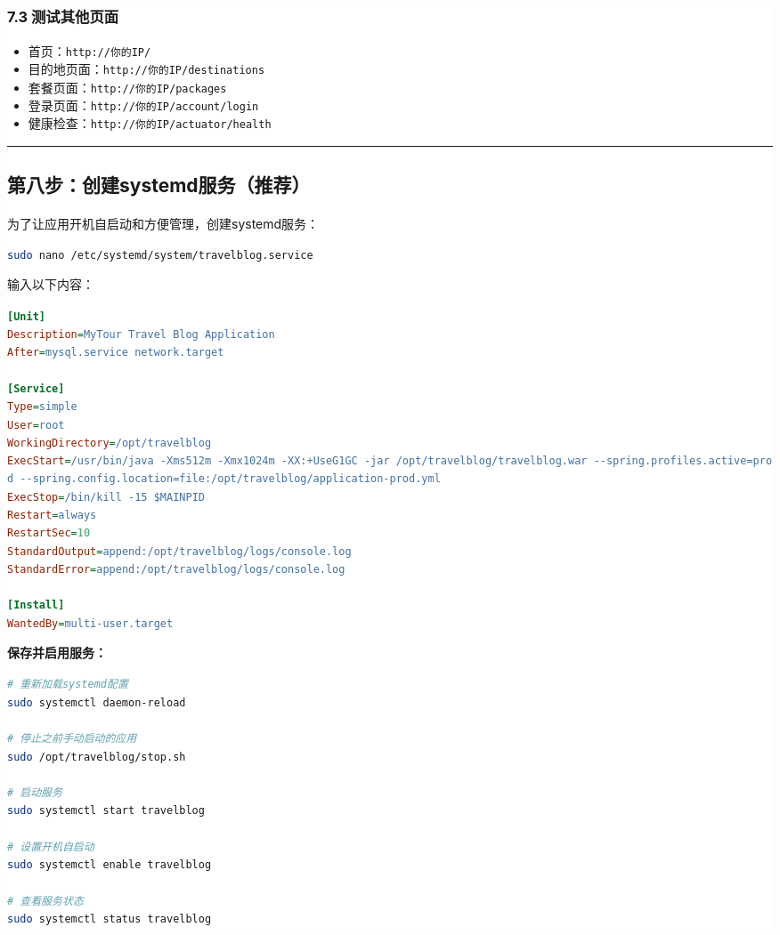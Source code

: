 ### 7.3 测试其他页面

- 首页：`http://你的IP/`
- 目的地页面：`http://你的IP/destinations`
- 套餐页面：`http://你的IP/packages`
- 登录页面：`http://你的IP/account/login`
- 健康检查：`http://你的IP/actuator/health`

---

## 第八步：创建systemd服务（推荐）

为了让应用开机自启动和方便管理，创建systemd服务：

```bash
sudo nano /etc/systemd/system/travelblog.service
```

输入以下内容：
```ini
[Unit]
Description=MyTour Travel Blog Application
After=mysql.service network.target

[Service]
Type=simple
User=root
WorkingDirectory=/opt/travelblog
ExecStart=/usr/bin/java -Xms512m -Xmx1024m -XX:+UseG1GC -jar /opt/travelblog/travelblog.war --spring.profiles.active=prod --spring.config.location=file:/opt/travelblog/application-prod.yml
ExecStop=/bin/kill -15 $MAINPID
Restart=always
RestartSec=10
StandardOutput=append:/opt/travelblog/logs/console.log
StandardError=append:/opt/travelblog/logs/console.log

[Install]
WantedBy=multi-user.target
```

**保存并启用服务：**
```bash
# 重新加载systemd配置
sudo systemctl daemon-reload

# 停止之前手动启动的应用
sudo /opt/travelblog/stop.sh

# 启动服务
sudo systemctl start travelblog

# 设置开机自启动
sudo systemctl enable travelblog

# 查看服务状态
sudo systemctl status travelblog
```
